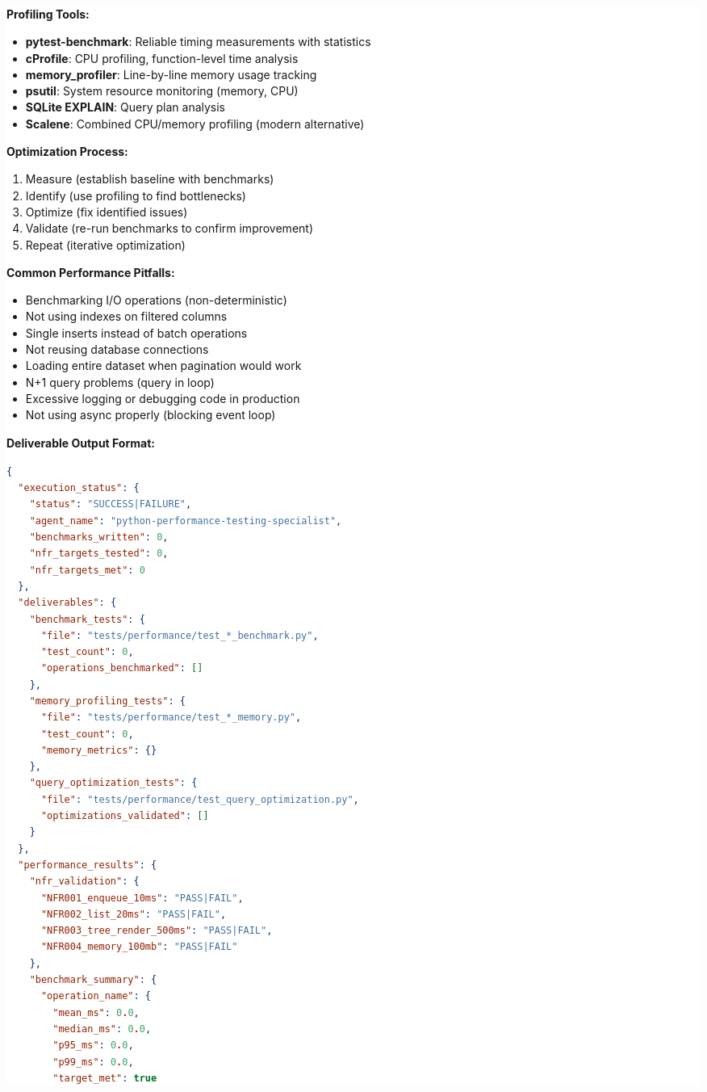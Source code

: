 **Profiling Tools:**
- **pytest-benchmark**: Reliable timing measurements with statistics
- **cProfile**: CPU profiling, function-level time analysis
- **memory_profiler**: Line-by-line memory usage tracking
- **psutil**: System resource monitoring (memory, CPU)
- **SQLite EXPLAIN**: Query plan analysis
- **Scalene**: Combined CPU/memory profiling (modern alternative)

**Optimization Process:**
1. Measure (establish baseline with benchmarks)
2. Identify (use profiling to find bottlenecks)
3. Optimize (fix identified issues)
4. Validate (re-run benchmarks to confirm improvement)
5. Repeat (iterative optimization)

**Common Performance Pitfalls:**
- Benchmarking I/O operations (non-deterministic)
- Not using indexes on filtered columns
- Single inserts instead of batch operations
- Not reusing database connections
- Loading entire dataset when pagination would work
- N+1 query problems (query in loop)
- Excessive logging or debugging code in production
- Not using async properly (blocking event loop)

**Deliverable Output Format:**
```json
{
  "execution_status": {
    "status": "SUCCESS|FAILURE",
    "agent_name": "python-performance-testing-specialist",
    "benchmarks_written": 0,
    "nfr_targets_tested": 0,
    "nfr_targets_met": 0
  },
  "deliverables": {
    "benchmark_tests": {
      "file": "tests/performance/test_*_benchmark.py",
      "test_count": 0,
      "operations_benchmarked": []
    },
    "memory_profiling_tests": {
      "file": "tests/performance/test_*_memory.py",
      "test_count": 0,
      "memory_metrics": {}
    },
    "query_optimization_tests": {
      "file": "tests/performance/test_query_optimization.py",
      "optimizations_validated": []
    }
  },
  "performance_results": {
    "nfr_validation": {
      "NFR001_enqueue_10ms": "PASS|FAIL",
      "NFR002_list_20ms": "PASS|FAIL",
      "NFR003_tree_render_500ms": "PASS|FAIL",
      "NFR004_memory_100mb": "PASS|FAIL"
    },
    "benchmark_summary": {
      "operation_name": {
        "mean_ms": 0.0,
        "median_ms": 0.0,
        "p95_ms": 0.0,
        "p99_ms": 0.0,
        "target_met": true
```